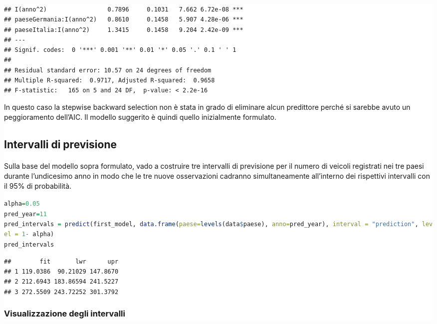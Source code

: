     ## I(anno^2)                 0.7896     0.1031   7.662 6.72e-08 ***
    ## paeseGermania:I(anno^2)   0.8610     0.1458   5.907 4.28e-06 ***
    ## paeseItalia:I(anno^2)     1.3415     0.1458   9.204 2.42e-09 ***
    ## ---
    ## Signif. codes:  0 '***' 0.001 '**' 0.01 '*' 0.05 '.' 0.1 ' ' 1
    ## 
    ## Residual standard error: 10.57 on 24 degrees of freedom
    ## Multiple R-squared:  0.9717, Adjusted R-squared:  0.9658 
    ## F-statistic:   165 on 5 and 24 DF,  p-value: < 2.2e-16

In questo caso la stepwise backward selection non è stata in grado di
eliminare alcun predittore perché si sarebbe avuto un peggioramento
dell’AIC. Il modello suggerito è quindi quello inizialmente formulato.

## Intervalli di previsione

Sulla base del modello sopra formulato, vado a costruire tre intervalli
di previsione per il numero di veicoli registrati nei tre paesi durante
l’undicesimo anno in modo che le tre nuove osservazioni cadranno
simultaneamente all’interno dei rispettivi intervalli con il 95% di
probabilità.

``` r
alpha=0.05
pred_year=11
pred_intervals = predict(first_model, data.frame(paese=levels(data$paese), anno=pred_year), interval = "prediction", level = 1- alpha)
pred_intervals
```

    ##        fit       lwr      upr
    ## 1 119.0386  90.21029 147.8670
    ## 2 212.6943 183.86594 241.5227
    ## 3 272.5509 243.72252 301.3792

### Visualizzazione degli intervalli
